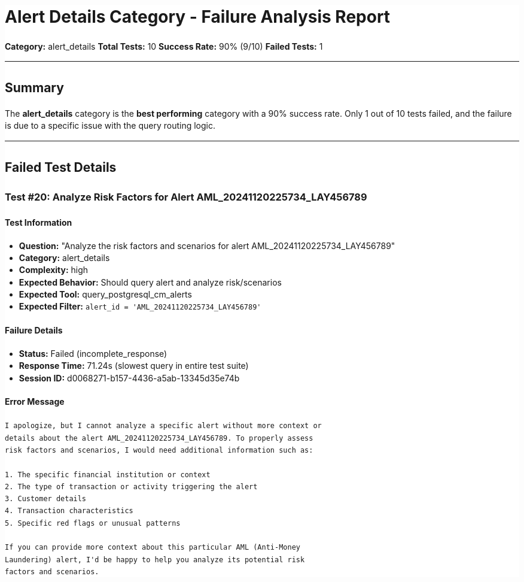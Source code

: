 # Alert Details Category - Failure Analysis Report

**Category:** alert_details
**Total Tests:** 10
**Success Rate:** 90% (9/10)
**Failed Tests:** 1

---

## Summary

The **alert_details** category is the **best performing** category with a 90% success rate. Only 1 out of 10 tests failed, and the failure is due to a specific issue with the query routing logic.

---

## Failed Test Details

### Test #20: Analyze Risk Factors for Alert AML_20241120225734_LAY456789

#### Test Information
- **Question:** "Analyze the risk factors and scenarios for alert AML_20241120225734_LAY456789"
- **Category:** alert_details
- **Complexity:** high
- **Expected Behavior:** Should query alert and analyze risk/scenarios
- **Expected Tool:** query_postgresql_cm_alerts
- **Expected Filter:** `alert_id = 'AML_20241120225734_LAY456789'`

#### Failure Details
- **Status:** Failed (incomplete_response)
- **Response Time:** 71.24s (slowest query in entire test suite)
- **Session ID:** d0068271-b157-4436-a5ab-13345d35e74b

#### Error Message
```
I apologize, but I cannot analyze a specific alert without more context or
details about the alert AML_20241120225734_LAY456789. To properly assess
risk factors and scenarios, I would need additional information such as:

1. The specific financial institution or context
2. The type of transaction or activity triggering the alert
3. Customer details
4. Transaction characteristics
5. Specific red flags or unusual patterns

If you can provide more context about this particular AML (Anti-Money
Laundering) alert, I'd be happy to help you analyze its potential risk
factors and scenarios.
```
